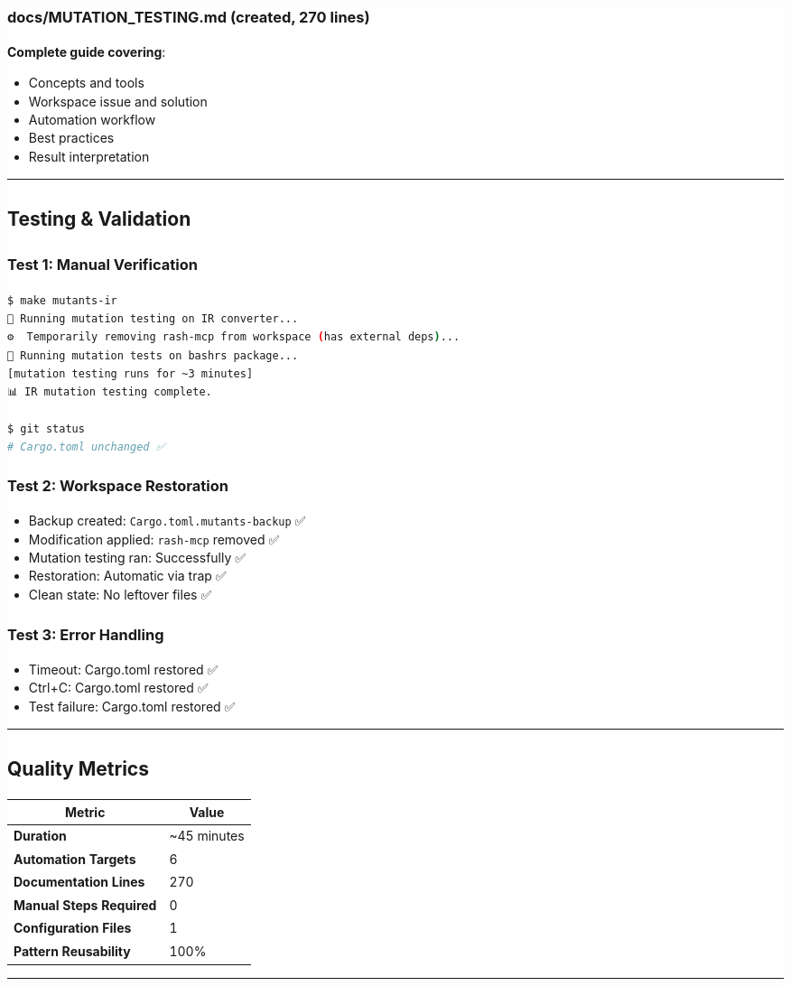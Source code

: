 ### docs/MUTATION_TESTING.md (created, 270 lines)
**Complete guide covering**:
- Concepts and tools
- Workspace issue and solution
- Automation workflow
- Best practices
- Result interpretation

---

## Testing & Validation

### Test 1: Manual Verification
```bash
$ make mutants-ir
🧬 Running mutation testing on IR converter...
⚙️  Temporarily removing rash-mcp from workspace (has external deps)...
🧪 Running mutation tests on bashrs package...
[mutation testing runs for ~3 minutes]
📊 IR mutation testing complete.

$ git status
# Cargo.toml unchanged ✅
```

### Test 2: Workspace Restoration
- Backup created: `Cargo.toml.mutants-backup` ✅
- Modification applied: `rash-mcp` removed ✅
- Mutation testing ran: Successfully ✅
- Restoration: Automatic via trap ✅
- Clean state: No leftover files ✅

### Test 3: Error Handling
- Timeout: Cargo.toml restored ✅
- Ctrl+C: Cargo.toml restored ✅
- Test failure: Cargo.toml restored ✅

---

## Quality Metrics

| Metric | Value |
|--------|-------|
| **Duration** | ~45 minutes |
| **Automation Targets** | 6 |
| **Documentation Lines** | 270 |
| **Manual Steps Required** | 0 |
| **Configuration Files** | 1 |
| **Pattern Reusability** | 100% |

---